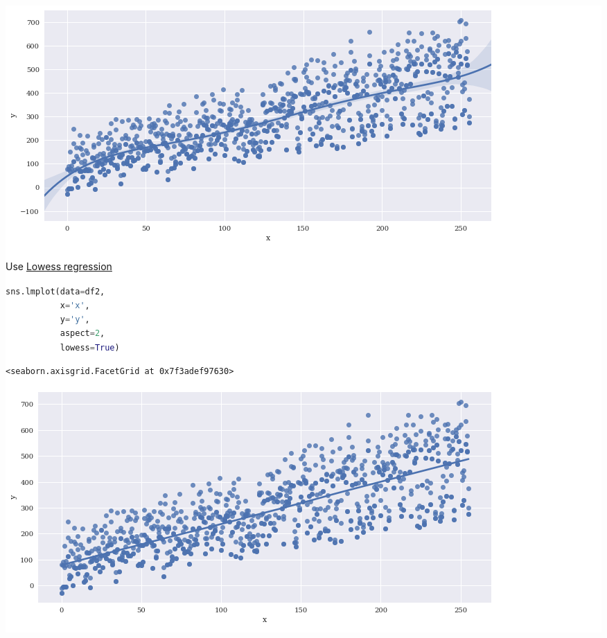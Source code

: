 ![png](output_44_1.png)


Use [Lowess regression](https://en.wikipedia.org/wiki/Local_regression)


```python
sns.lmplot(data=df2,
           x='x',
           y='y',
           aspect=2,
           lowess=True)
```




    <seaborn.axisgrid.FacetGrid at 0x7f3adef97630>




![png](output_46_1.png)
